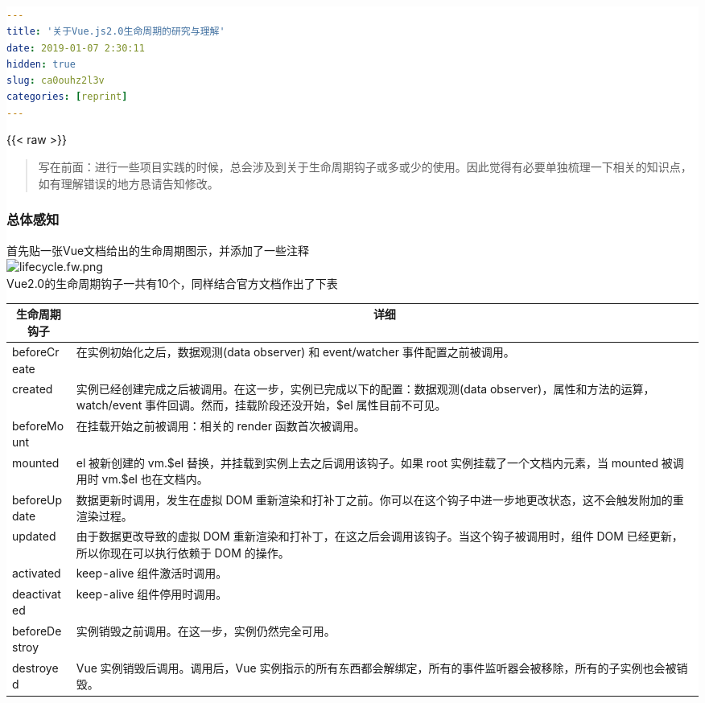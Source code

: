 ```yaml
---
title: '关于Vue.js2.0生命周期的研究与理解' 
date: 2019-01-07 2:30:11
hidden: true
slug: ca0ouhz2l3v
categories: [reprint]
---
```


{{< raw >}}

                    
<blockquote><p>写在前面：进行一些项目实践的时候，总会涉及到关于生命周期钩子或多或少的使用。因此觉得有必要单独梳理一下相关的知识点，如有理解错误的地方恳请告知修改。</p></blockquote>
<h3 id="articleHeader0">总体感知</h3>
<p>首先贴一张Vue文档给出的生命周期图示，并添加了一些注释<br><span class="img-wrap"><img data-src="/img/remote/1460000010336183" src="https://static.alili.tech/img/remote/1460000010336183" alt="lifecycle.fw.png" title="lifecycle.fw.png" style="cursor: pointer; display: inline;"></span><br>Vue2.0的生命周期钩子一共有10个，同样结合官方文档作出了下表</p>
<table>
<thead><tr>
<th>生命周期钩子</th>
<th>详细</th>
</tr></thead>
<tbody>
<tr>
<td>beforeCreate</td>
<td>在实例初始化之后，数据观测(data observer) 和 event/watcher 事件配置之前被调用。</td>
</tr>
<tr>
<td>created</td>
<td>实例已经创建完成之后被调用。在这一步，实例已完成以下的配置：数据观测(data observer)，属性和方法的运算， watch/event 事件回调。然而，挂载阶段还没开始，$el 属性目前不可见。</td>
</tr>
<tr>
<td>beforeMount</td>
<td>在挂载开始之前被调用：相关的 render 函数首次被调用。</td>
</tr>
<tr>
<td>mounted</td>
<td>el 被新创建的 vm.$el 替换，并挂载到实例上去之后调用该钩子。如果 root 实例挂载了一个文档内元素，当 mounted 被调用时 vm.$el 也在文档内。</td>
</tr>
<tr>
<td>beforeUpdate</td>
<td>数据更新时调用，发生在虚拟 DOM 重新渲染和打补丁之前。你可以在这个钩子中进一步地更改状态，这不会触发附加的重渲染过程。</td>
</tr>
<tr>
<td>updated</td>
<td>由于数据更改导致的虚拟 DOM 重新渲染和打补丁，在这之后会调用该钩子。当这个钩子被调用时，组件 DOM 已经更新，所以你现在可以执行依赖于 DOM 的操作。</td>
</tr>
<tr>
<td>activated</td>
<td>keep-alive 组件激活时调用。</td>
</tr>
<tr>
<td>deactivated</td>
<td>keep-alive 组件停用时调用。</td>
</tr>
<tr>
<td>beforeDestroy</td>
<td>实例销毁之前调用。在这一步，实例仍然完全可用。</td>
</tr>
<tr>
<td>destroyed</td>
<td>Vue 实例销毁后调用。调用后，Vue 实例指示的所有东西都会解绑定，所有的事件监听器会被移除，所有的子实例也会被销毁。</td>
</tr>